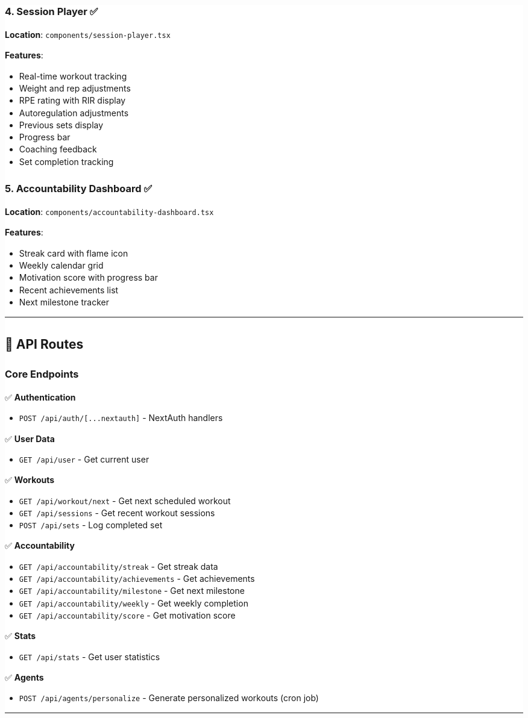 ### 4. Session Player ✅
**Location**: `components/session-player.tsx`

**Features**:
- Real-time workout tracking
- Weight and rep adjustments
- RPE rating with RIR display
- Autoregulation adjustments
- Previous sets display
- Progress bar
- Coaching feedback
- Set completion tracking

### 5. Accountability Dashboard ✅
**Location**: `components/accountability-dashboard.tsx`

**Features**:
- Streak card with flame icon
- Weekly calendar grid
- Motivation score with progress bar
- Recent achievements list
- Next milestone tracker

---

## 🔌 API Routes

### Core Endpoints

✅ **Authentication**
- `POST /api/auth/[...nextauth]` - NextAuth handlers

✅ **User Data**
- `GET /api/user` - Get current user

✅ **Workouts**
- `GET /api/workout/next` - Get next scheduled workout
- `GET /api/sessions` - Get recent workout sessions
- `POST /api/sets` - Log completed set

✅ **Accountability**
- `GET /api/accountability/streak` - Get streak data
- `GET /api/accountability/achievements` - Get achievements
- `GET /api/accountability/milestone` - Get next milestone
- `GET /api/accountability/weekly` - Get weekly completion
- `GET /api/accountability/score` - Get motivation score

✅ **Stats**
- `GET /api/stats` - Get user statistics

✅ **Agents**
- `POST /api/agents/personalize` - Generate personalized workouts (cron job)

---
